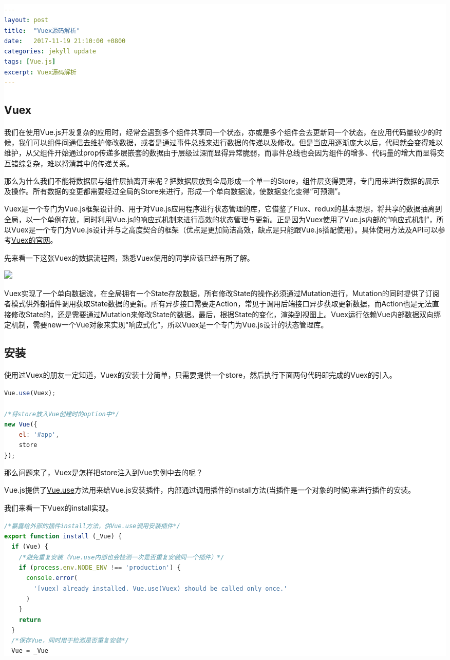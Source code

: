 ```yaml
---
layout: post
title:  "Vuex源码解析"
date:   2017-11-19 21:10:00 +0800
categories: jekyll update
tags: [Vue.js] 
excerpt: Vuex源码解析
---
```



## Vuex

我们在使用Vue.js开发复杂的应用时，经常会遇到多个组件共享同一个状态，亦或是多个组件会去更新同一个状态，在应用代码量较少的时候，我们可以组件间通信去维护修改数据，或者是通过事件总线来进行数据的传递以及修改。但是当应用逐渐庞大以后，代码就会变得难以维护，从父组件开始通过prop传递多层嵌套的数据由于层级过深而显得异常脆弱，而事件总线也会因为组件的增多、代码量的增大而显得交互错综复杂，难以捋清其中的传递关系。

那么为什么我们不能将数据层与组件层抽离开来呢？把数据层放到全局形成一个单一的Store，组件层变得更薄，专门用来进行数据的展示及操作。所有数据的变更都需要经过全局的Store来进行，形成一个单向数据流，使数据变化变得“可预测”。

Vuex是一个专门为Vue.js框架设计的、用于对Vue.js应用程序进行状态管理的库，它借鉴了Flux、redux的基本思想，将共享的数据抽离到全局，以一个单例存放，同时利用Vue.js的响应式机制来进行高效的状态管理与更新。正是因为Vuex使用了Vue.js内部的“响应式机制”，所以Vuex是一个专门为Vue.js设计并与之高度契合的框架（优点是更加简洁高效，缺点是只能跟Vue.js搭配使用）。具体使用方法及API可以参考[Vuex的官网](https://vuex.vuejs.org/zh-cn/intro.html)。

先来看一下这张Vuex的数据流程图，熟悉Vuex使用的同学应该已经有所了解。

![](https://vuex.vuejs.org/zh-cn/images/vuex.png)

Vuex实现了一个单向数据流，在全局拥有一个State存放数据，所有修改State的操作必须通过Mutation进行，Mutation的同时提供了订阅者模式供外部插件调用获取State数据的更新。所有异步接口需要走Action，常见于调用后端接口异步获取更新数据，而Action也是无法直接修改State的，还是需要通过Mutation来修改State的数据。最后，根据State的变化，渲染到视图上。Vuex运行依赖Vue内部数据双向绑定机制，需要new一个Vue对象来实现“响应式化”，所以Vuex是一个专门为Vue.js设计的状态管理库。

## 安装

使用过Vuex的朋友一定知道，Vuex的安装十分简单，只需要提供一个store，然后执行下面两句代码即完成的Vuex的引入。

```javascript
Vue.use(Vuex);

/*将store放入Vue创建时的option中*/
new Vue({
    el: '#app',
    store
});
```

那么问题来了，Vuex是怎样把store注入到Vue实例中去的呢？

Vue.js提供了[Vue.use](https://cn.vuejs.org/v2/api/#Vue-use)方法用来给Vue.js安装插件，内部通过调用插件的install方法(当插件是一个对象的时候)来进行插件的安装。

我们来看一下Vuex的install实现。

```javascript
/*暴露给外部的插件install方法，供Vue.use调用安装插件*/
export function install (_Vue) {
  if (Vue) {
    /*避免重复安装（Vue.use内部也会检测一次是否重复安装同一个插件）*/
    if (process.env.NODE_ENV !== 'production') {
      console.error(
        '[vuex] already installed. Vue.use(Vuex) should be called only once.'
      )
    }
    return
  }
  /*保存Vue，同时用于检测是否重复安装*/
  Vue = _Vue
```